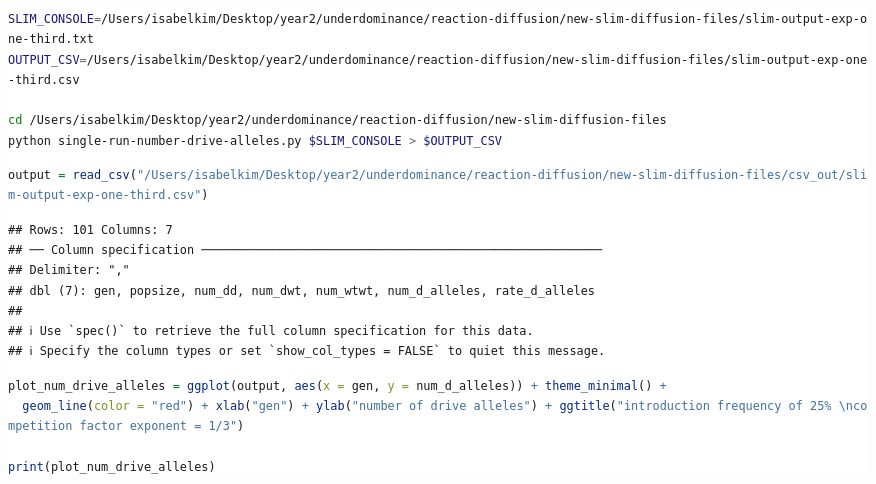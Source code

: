 ``` bash
SLIM_CONSOLE=/Users/isabelkim/Desktop/year2/underdominance/reaction-diffusion/new-slim-diffusion-files/slim-output-exp-one-third.txt
OUTPUT_CSV=/Users/isabelkim/Desktop/year2/underdominance/reaction-diffusion/new-slim-diffusion-files/slim-output-exp-one-third.csv

cd /Users/isabelkim/Desktop/year2/underdominance/reaction-diffusion/new-slim-diffusion-files
python single-run-number-drive-alleles.py $SLIM_CONSOLE > $OUTPUT_CSV
```

``` r
output = read_csv("/Users/isabelkim/Desktop/year2/underdominance/reaction-diffusion/new-slim-diffusion-files/csv_out/slim-output-exp-one-third.csv")
```

    ## Rows: 101 Columns: 7
    ## ── Column specification ────────────────────────────────────────────────────────
    ## Delimiter: ","
    ## dbl (7): gen, popsize, num_dd, num_dwt, num_wtwt, num_d_alleles, rate_d_alleles
    ## 
    ## ℹ Use `spec()` to retrieve the full column specification for this data.
    ## ℹ Specify the column types or set `show_col_types = FALSE` to quiet this message.

``` r
plot_num_drive_alleles = ggplot(output, aes(x = gen, y = num_d_alleles)) + theme_minimal() +
  geom_line(color = "red") + xlab("gen") + ylab("number of drive alleles") + ggtitle("introduction frequency of 25% \ncompetition factor exponent = 1/3")

print(plot_num_drive_alleles)
```
